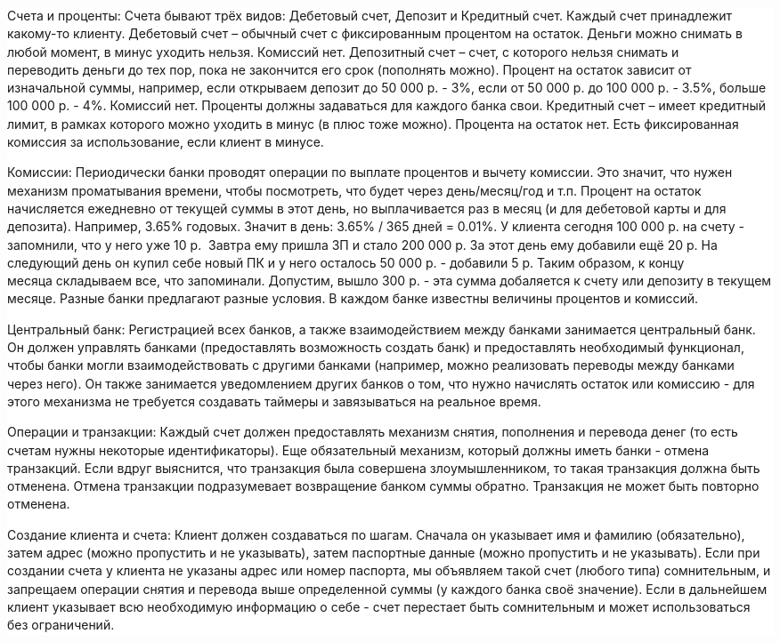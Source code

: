 Счета и проценты:
Счета бывают трёх видов: Дебетовый счет, Депозит и Кредитный счет. Каждый счет принадлежит какому-то клиенту.
Дебетовый счет – обычный счет с фиксированным процентом на остаток. Деньги можно снимать в любой момент, в минус уходить нельзя. Комиссий нет.
Депозитный счет – счет, с которого нельзя снимать и переводить деньги до тех пор, пока не закончится его срок (пополнять можно). 
Процент на остаток зависит от изначальной суммы, например, если открываем депозит до 50 000 р. - 3%, если от 50 000 р. до 100 000 р. - 3.5%, больше 100 000 р. - 4%. Комиссий нет. 
Проценты должны задаваться для каждого банка свои.
Кредитный счет – имеет кредитный лимит, в рамках которого можно уходить в минус (в плюс тоже можно). Процента на остаток нет. Есть фиксированная комиссия за использование, если клиент в минусе.

Комиссии:
Периодически банки проводят операции по выплате процентов и вычету комиссии. 
Это значит, что нужен механизм проматывания времени, чтобы посмотреть, что будет через день/месяц/год и т.п.
Процент на остаток начисляется ежедневно от текущей суммы в этот день, но выплачивается раз в месяц (и для дебетовой карты и для депозита). 
Например, 3.65% годовых. Значит в день: 3.65% / 365 дней = 0.01%. У клиента сегодня 100 000 р. на счету - запомнили, что у него уже 10 р. 
Завтра ему пришла ЗП и стало 200 000 р. За этот день ему добавили ещё 20 р. На следующий день он купил себе новый ПК и у него осталось 50 000 р. - добавили 5 р. 
Таким образом, к концу месяца складываем все, что запоминали. Допустим, вышло 300 р. - эта сумма добаляется к счету или депозиту в текущем месяце.
Разные банки предлагают разные условия. В каждом банке известны величины процентов и комиссий.

Центральный банк:
Регистрацией всех банков, а также взаимодействием между банками занимается центральный банк. 
Он должен управлять банками (предоставлять возможность создать банк) и предоставлять необходимый функционал, чтобы банки могли взаимодействовать с другими банками (например, можно реализовать переводы между банками через него). 
Он также занимается уведомлением других банков о том, что нужно начислять остаток или комиссию - для этого механизма не требуется создавать таймеры и завязываться на реальное время.

Операции и транзакции:
Каждый счет должен предоставлять механизм снятия, пополнения и перевода денег (то есть счетам нужны некоторые идентификаторы).
Еще обязательный механизм, который должны иметь банки - отмена транзакций.
Если вдруг выяснится, что транзакция была совершена злоумышленником, то такая транзакция должна быть отменена. 
Отмена транзакции подразумевает возвращение банком суммы обратно. Транзакция не может быть повторно отменена.

Создание клиента и счета:
Клиент должен создаваться по шагам. 
Сначала он указывает имя и фамилию (обязательно), затем адрес (можно пропустить и не указывать), затем паспортные данные (можно пропустить и не указывать).
Если при создании счета у клиента не указаны адрес или номер паспорта, мы объявляем такой счет (любого типа) сомнительным, и запрещаем операции снятия и перевода выше определенной суммы (у каждого банка своё значение). 
Если в дальнейшем клиент указывает всю необходимую информацию о себе - счет перестает быть сомнительным и может использоваться без ограничений.
